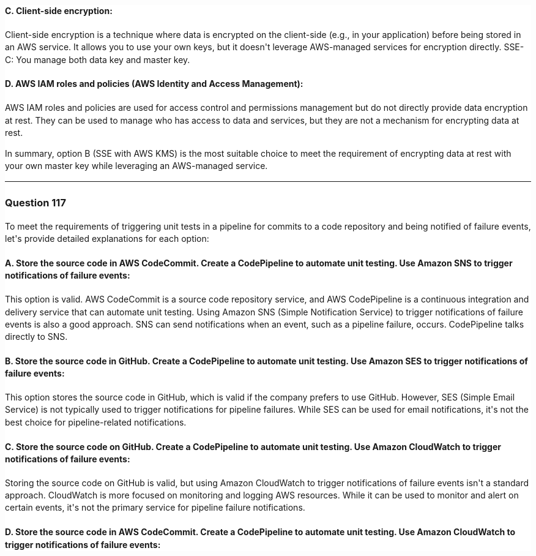 #### C. Client-side encryption:

Client-side encryption is a technique where data is encrypted on the client-side (e.g., in your application) before being stored in an AWS service. It allows you to use your own keys, but it doesn't leverage AWS-managed services for encryption directly. SSE-C: You manage both data key and master key.

#### D. AWS IAM roles and policies (AWS Identity and Access Management):

AWS IAM roles and policies are used for access control and permissions management but do not directly provide data encryption at rest. They can be used to manage who has access to data and services, but they are not a mechanism for encrypting data at rest.

In summary, option B (SSE with AWS KMS) is the most suitable choice to meet the requirement of encrypting data at rest with your own master key while leveraging an AWS-managed service.

---

### Question 117

To meet the requirements of triggering unit tests in a pipeline for commits to a code repository and being notified of failure events, let's provide detailed explanations for each option:

#### A. Store the source code in AWS CodeCommit. Create a CodePipeline to automate unit testing. Use Amazon SNS to trigger notifications of failure events:

This option is valid. AWS CodeCommit is a source code repository service, and AWS CodePipeline is a continuous integration and delivery service that can automate unit testing. Using Amazon SNS (Simple Notification Service) to trigger notifications of failure events is also a good approach. SNS can send notifications when an event, such as a pipeline failure, occurs. CodePipeline talks directly to SNS.

#### B. Store the source code in GitHub. Create a CodePipeline to automate unit testing. Use Amazon SES to trigger notifications of failure events:

This option stores the source code in GitHub, which is valid if the company prefers to use GitHub. However, SES (Simple Email Service) is not typically used to trigger notifications for pipeline failures. While SES can be used for email notifications, it's not the best choice for pipeline-related notifications.

#### C. Store the source code on GitHub. Create a CodePipeline to automate unit testing. Use Amazon CloudWatch to trigger notifications of failure events:

Storing the source code on GitHub is valid, but using Amazon CloudWatch to trigger notifications of failure events isn't a standard approach. CloudWatch is more focused on monitoring and logging AWS resources. While it can be used to monitor and alert on certain events, it's not the primary service for pipeline failure notifications.

#### D. Store the source code in AWS CodeCommit. Create a CodePipeline to automate unit testing. Use Amazon CloudWatch to trigger notifications of failure events:
